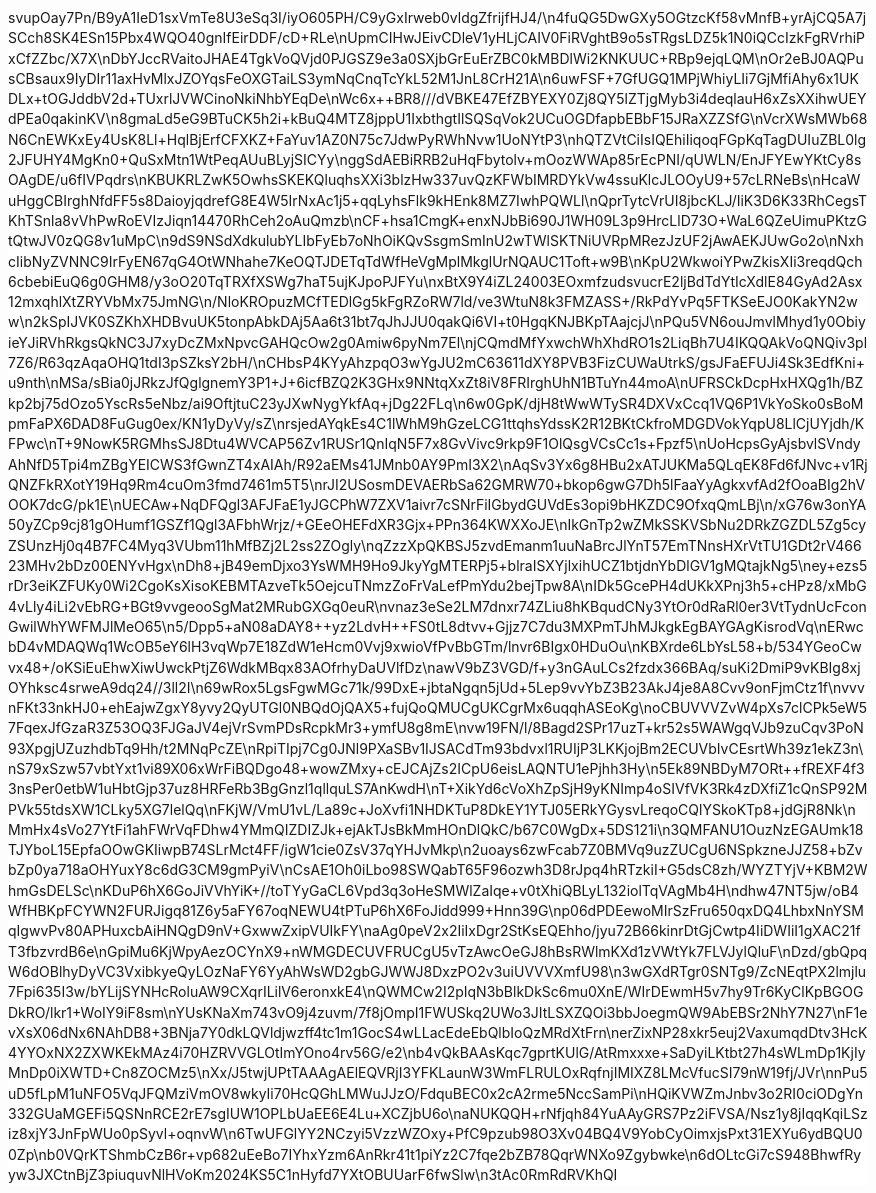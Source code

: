 svupOay7Pn/B9yA1IeD1sxVmTe8U3eSq3I/iyO605PH/C9yGxIrweb0vldgZfrijfHJ4/\n4fuQG5DwGXy5OGtzcKf58vMnfB+yrAjCQ5A7jSCch8SK4ESn15Pbx4WQO40gnIfEirDDF/cD+RLe\nUpmCIHwJEivCDleV1yHLjCAIV0FiRVghtB9o5sTRgsLDZ5k1N0iQCcIzkFgRVrhiPxCfZZbc/X7X\nDbYJccRVaitoJHAE4TgkVoQVjd0PJGSZ9e3a0SXjbGrEuErZBC0kMBDlWi2KNKUUC+RBp9ejqLQM\nOr2eBJ0AQPusCBsaux9IyDIr11axHvMlxJZOYqsFeOXGTaiLS3ymNqCnqTcYkL52M1JnL8CrH21A\n6uwFSF+7GfUGQ1MPjWhiyLIi7GjMfiAhy6x1UKDLx+tOGJddbV2d+TUxrlJVWCinoNkiNhbYEqDe\nWc6x++BR8///dVBKE47EfZBYEXY0Zj8QY5lZTjgMyb3i4deqlauH6xZsXXihwUEYdPEa0qakinKV\n8gmaLd5eG9BTuCK5h2i+kBuQ4MTZ8jppU1IxbthgtIlSQSqVok2UCuOGDfapbEBbF15JRaXZZSfG\nVcrXWsMWb68N6CnEWKxEy4UsK8Ll+HqlBjErfCFXKZ+FaYuv1AZ0N75c7JdwPyRWhNvw1UoNYtP3\nhQTZVtCiIsIQEhiIiqoqFGpKqTagDUIuZBL0lg2JFUHY4MgKn0+QuSxMtn1WtPeqAUuBLyjSICYy\nggSdAEBiRRB2uHqFbytolv+mOozWWAp85rEcPNI/qUWLN/EnJFYEwYKtCy8sOAgDE/u6fIVPqdrs\nKBUKRLZwK5OwhsSKEKQluqhsXXi3blzHw337uvQzKFWbIMRDYkVw4ssuKlcJLOOyU9+57cLRNeBs\nHcaWuHggCBIrghNfdFF5s8DaioyjqdrefG8E4W5IrNxAc1j5+qqLyhsFlk9kHEnk8MZ7IwhPQWLl\nQprTytcVrUI8jbcKLJ/IiK3D6K33RhCegsTKhTSnla8vVhPwRoEVIzJiqn14470RhCeh2oAuQmzb\nCF+hsa1CmgK+enxNJbBi690J1WH09L3p9HrcLlD73O+WaL6QZeUimuPKtzGtQtwJV0zQG8v1uMpC\n9dS9NSdXdkulubYLIbFyEb7oNhOiKQvSsgmSmInU2wTWlSKTNiUVRpMRezJzUF2jAwAEKJUwGo2o\nNxhcIibNyZVNNC9IrFyEN67qG4OtWNhahe7KeOQTJDETqTdWfHeVgMplMkglUrNQAUC1Toft+w9B\nKpU2WkwoiYPwZkisXIi3reqdQch6cbebiEuQ6g0GHM8/y3oO20TqTRXfXSWg7haT5ujKJpoPJFYu\nxBtX9Y4iZL24003EOxmfzudsvucrE2ljBdTdYtIcXdlE84GyAd2Asx12mxqhlXtZRYVbMx75JmNG\n/NloKROpuzMCfTEDlGg5kFgRZoRW7ld/ve3WtuN8k3FMZASS+/RkPdYvPq5FTKSeEJO0KakYN2ww\n2kSpIJVK0SZKhXHDBvuUK5tonpAbkDAj5Aa6t31bt7qJhJJU0qakQi6VI+t0HgqKNJBKpTAajcjJ\nPQu5VN6ouJmvlMhyd1y0ObiyieYJiRVhRkgsQkNC3J7xyDcZMxNpvcGAHQcOw2g0Amiw6pyNm7El\njCQmdMfYxwchWhXhdRO1s2LiqBh7U4IKQQAkVoQNQiv3pl7Z6/R63qzAqaOHQ1tdI3pSZksY2bH/\nCHbsP4KYyAhzpqO3wYgJU2mC63611dXY8PVB3FizCUWaUtrkS/gsJFaEFUJi4Sk3EdfKni+u9nth\nMSa/sBia0jJRkzJfQglgnemY3P1+J+6icfBZQ2K3GHx9NNtqXxZt8iV8FRIrghUhN1BTuYn44moA\nUFRSCkDcpHxHXQg1h/BZkp2bj75dOzo5YscRs5eNbz/ai9OftjtuC23yJXwNygYkfAq+jDg22FLq\n6w0GpK/djH8tWwWTySR4DXVxCcq1VQ6P1VkYoSko0sBoMpmFaPX6DAD8FuGug0ex/KN1yDyVy/sZ\nrsjedAYqkEs4C1lWhM9hGzeLCG1ttqhsYdssK2R12BKtCkfroMDGDVokYqpU8LlCjUYjdh/KFPwc\nT+9NowK5RGMhsSJ8Dtu4WVCAP56Zv1RUSr1QnIqN5F7x8GvVivc9rkp9F1OlQsgVCsCc1s+Fpzf5\nUoHcpsGyAjsbvlSVndyAhNfD5Tpi4mZBgYEICWS3fGwnZT4xAIAh/R92aEMs41JMnb0AY9PmI3X2\nAqSv3Yx6g8HBu2xATJUKMa5QLqEK8Fd6fJNvc+v1RjQNZFkRXotY19Hq9Rm4cuOm3fmd7461m5T5\nrJI2USosmDEVAERbSa62GMRW70+bkop6gwG7Dh5lFaaYyAgkxvfAd2fOoaBIg2hVOOK7dcG/pk1E\nUECAw+NqDFQgl3AFJFaE1yJGCPhW7ZXV1aivr7cSNrFiIGbydGUVdEs3opi9bHKZDC9OfxqQmLBj\n/xG76w3onYA50yZCp9cj81gOHumf1GSZf1Qgl3AFbhWrjz/+GEeOHEFdXR3Gjx+PPn364KWXXoJE\nIkGnTp2wZMkSSKVSbNu2DRkZGZDL5Zg5cyZSUnzHj0q4B7FC4Myq3VUbm11hMfBZj2L2ss2ZOgly\nqZzzXpQKBSJ5zvdEmanm1uuNaBrcJlYnT57EmTNnsHXrVtTU1GDt2rV46623MHv2bDz00ENYvHgx\nDh8+jB49emDjxo3YsWMH9Ho9JkyYgMTERPj5+blraISXYjlxihUCZ1btjdnYbDlGV1gMQtajkNg5\ney+ezs5rDr3eiKZFUKy0Wi2CgoKsXisoKEBMTAzveTk5OejcuTNmzZoFrVaLefPmYdu2bejTpw8A\nIDk5GcePH4dUKkXPnj3h5+cHPz8/xMbG4vLly4iLi2vEbRG+BGt9vvgeooSgMat2MRubGXGq0euR\nvnaz3eSe2LM7dnxr74ZLiu8hKBqudCNy3YtOr0dRaRl0er3VtTydnUcFconGwilWhYWFMJlMeO65\n5/Dpp5+aN08aDAY8++yz2LdvH++FS0tL8dtvv+Gjjz7C7du3MXPmTJhMJkgkEgBAYGAgKisrodVq\nERwcbD4vMDAQWq1WcOB5eY6lH3vqWp7E18ZdW1eHcm0Vvj9xwioVfPvBbGTm/lnvr6BIgx0HDuOu\nKBXrde6LbYsL58+b/534YGeoCwvx48+/oKSiEuEhwXiwUwckPtjZ6WdkMBqx83AOfrhyDaUVlfDz\nawV9bZ3VGD/f+y3nGAuLCs2fzdx366BAq/suKi2DmiP9vKBIg8xjOYhksc4srweA9dq24//3ll2I\n69wRox5LgsFgwMGc71k/99DxE+jbtaNgqn5jUd+5Lep9vvYbZ3B23AkJ4je8A8Cvv9onFjmCtz1f\nvvvnFKt33nkHJ0+ehEajwZgxY8yvy2QyUTGl0NBQdOjQAX5+fujQoQMUCgUKCgrMx6uqqhASEoKg\noCBUVVVZvW4pXs7clCPk5eW57FqexJfGzaR3Z53OQ3FJGaJV4ejVrSvmPDsRcpkMr3+ymfU8g8mE\nvw19FN/l/8Bagd2SPr17uzT+kr52s5WAWgqVJb9zuCqv3PoN93XpgjUZuzhdbTq9Hh/t2MNqPcZE\nRpiTIpj7Cg0JNl9PXaSBv1IJSACdTm93bdvxl1RUIjP3LKKjojBm2ECUVbIvCEsrtWh39z1ekZ3n\nS79xSzw57vbtYxt1vi89X06xWrFiBQDgo48+wowZMxy+cEJCAjZs2ICpU6eisLAQNTU1ePjhh3Hy\n5Ek89NBDyM7ORt++fREXF4f33nsPer0etbW1uHbtGjp37uz8HRFeRb3BgGnzl1qllquLS7AnKwdH\nT+XikYd6cVoXhZpSjH9yKNImp4oSIVfVK3Rk4zDXfiZ1cQnSP92MPVk55tdsXW1CLky5XG7lelQq\nFKjW/VmU1vL/La89c+JoXvfi1NHDKTuP8DkEY1YTJ05ERkYGysvLreqoCQlYSkoKTp8+jdGjR8Nk\nMmHx4sVo27YtFi1ahFWrVqFDhw4YMmQIZDIZJk+ejAkTJsBkMmHOnDlQkC/b67C0WgDx+5DS121i\n3QMFANU1OuzNzEGAUmk18TJYboL15EpfaOOwGKIiwpB74SLrMct4FF/igW1cie0ZsV37qYHJvMkp\n2uoays6zwFcab7Z0BMVq9uzZUCgU6NSpkzneJJZ58+bZvbZp0ya718aOHYuxY8c6dG3CM9gmPyiV\nCsAE1Oh0iLbo98SWQabT65F96ozwh3D8rJpq4hRTzkiI+G5dsC8zh/WYZTYjV+KBM2WhmGsDELSc\nKDuP6hX6GoJiVVhYiK+//toTYyGaCL6Vpd3q3oHeSMWlZaIqe+v0tXhiQBLyL132iolTqVAgMb4H\ndhw47NT5jw/oB4WfHBKpFCYWN2FURJigq81Z6y5aFY67oqNEWU4tPTuP6hX6FoJidd999+Hnn39G\np06dPDEewoMIrSzFru650qxDQ4LhbxNnYSMqIgwvPv80APHuxcbAiHNQgD9nV+GxwwZxipVUIkFY\naAg0peV2x2IiIxDgr2StKsEQEhho/jyu72B66kinrDtGjCwtp4IiDWIiI1gXAC21fT3fbzvrdB6e\nGpiMu6KjWpyAezOCYnX9+nWMGDECUVFRUCgU5vTzAwcOeGJ8hBsRWlmKXd1zVWtYk7FLVJylQluF\nDzd/gbQpqW6dOBlhyDyVC3VxibkyeQyLOzNaFY6YyAhWsWD2gbGJWWJ8DxzPO2v3uiUVVVXmfU98\n3wGXdRTgr0SNTg9/ZcNEqtPX2lmjlu7Fpi635I3w/bYLijSYNHcRoluAW9CXqrILilV6eronxkE4\nQWMCw2I2pIqN3bBlkDkSc6mu0XnE/WIrDEwmH5v7hy9Tr6KyClKpBGOGDkRO/lkr1+WoIY9iF8sm\nYUsKNaXm743vO9j4zuvm/7f8jOmpI1FWUSkq2UWo3JItLSXZQOi3bbJoegmQW9AbEBSr2NhY7N27\nF1evXsX06dNx6NAhDB8+3BNja7Y0dkLQVldjwzff4tc1m1GocS4wLLacEdeEbQlbIoQzMRdXtFrn\nerZixNP28xkr5euj2VaxumqdDtv3HcK4YYOxNX2ZXWKEkMAz4i70HZRVVGLOtImYOno4rv56G/e2\nb4vQkBAAsKqc7gprtKUlG/AtRmxxxe+SaDyiLKtbt27h4sWLmDp1KjIyMnDp0iXWTD+Cn8ZOCMz5\nXx/J5twjUPtTAAAgAElEQVRjI3YFKLaunW3WmFLRULOxRqfnjIMIXZ8LMcVfucSI79nW19fj/JVr\nnPu5uD5fLpM1uNFO5VqJFQMziVmOV8wkyIi70HcQGhLMWuJJzO/FdquBEC0x2cA2rme5NccSamPi\nHQiKVWZmJnbv3o2RI0ciODgYn332GUaMGEFi5QSNnRCE2rE7sgIUW1OPLbUaEE6E4Lu+XCZjbU6o\naNUKQQH+rNfjqh84YuAAyGRS7Pz2iFVSA/Nsz1y8jIqqKqiLSziz8xjY3JnFpWUo0pSyvl+oqnvW\n6TwUFGlYY2NCzyi5VzzWZOxy+PfC9pzub98O3Xv04BQ4V9YobCyOimxjsPxt31EXYu6ydBQU00Zp\nb0VQrKTShmbCzB6r+vp682uEeBo7IYhxYzm6AnRkr41t1piYz2C7fqe2bZB78QqrWNXo9Zgybwke\n6dOLtcGi7cS948BhwfRyyw3JXCtnBjZ3piuquvNlHVoKm2024KS5C1nHyfd7YXtOBUUarF6fwSlw\n3tAc0RmRdRVKhQI